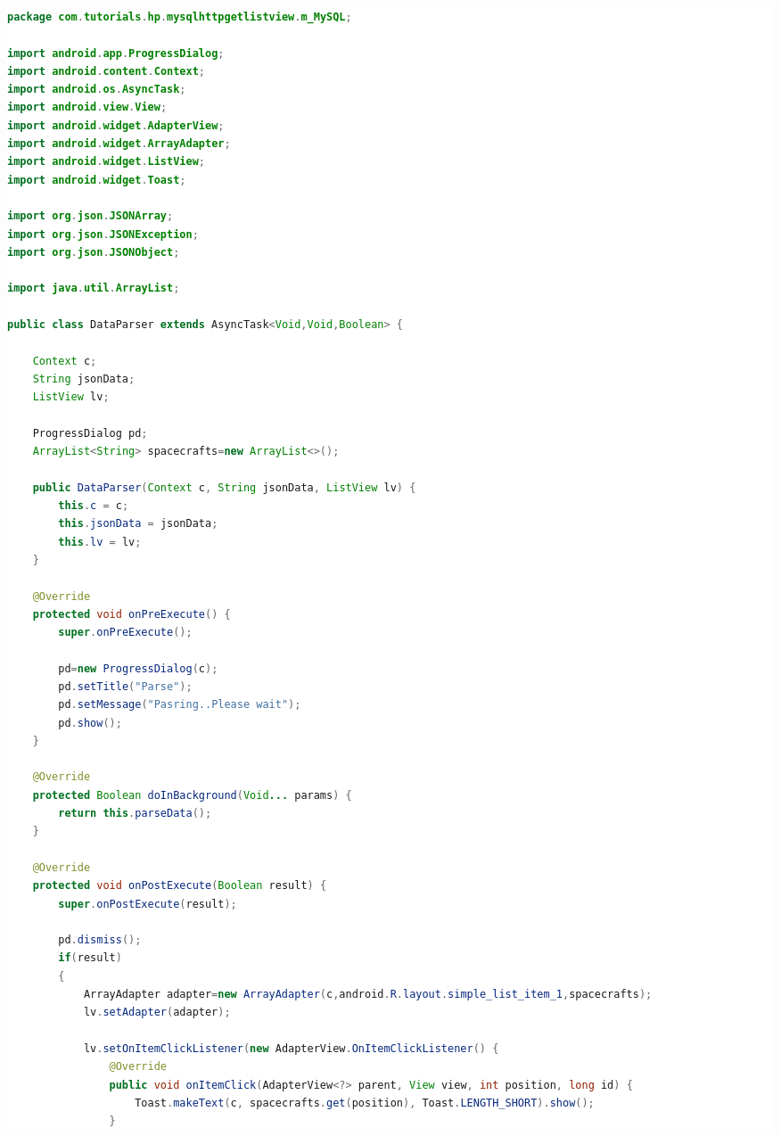 ```java
package com.tutorials.hp.mysqlhttpgetlistview.m_MySQL;

import android.app.ProgressDialog;
import android.content.Context;
import android.os.AsyncTask;
import android.view.View;
import android.widget.AdapterView;
import android.widget.ArrayAdapter;
import android.widget.ListView;
import android.widget.Toast;

import org.json.JSONArray;
import org.json.JSONException;
import org.json.JSONObject;

import java.util.ArrayList;

public class DataParser extends AsyncTask<Void,Void,Boolean> {

    Context c;
    String jsonData;
    ListView lv;

    ProgressDialog pd;
    ArrayList<String> spacecrafts=new ArrayList<>();

    public DataParser(Context c, String jsonData, ListView lv) {
        this.c = c;
        this.jsonData = jsonData;
        this.lv = lv;
    }

    @Override
    protected void onPreExecute() {
        super.onPreExecute();

        pd=new ProgressDialog(c);
        pd.setTitle("Parse");
        pd.setMessage("Pasring..Please wait");
        pd.show();
    }

    @Override
    protected Boolean doInBackground(Void... params) {
        return this.parseData();
    }

    @Override
    protected void onPostExecute(Boolean result) {
        super.onPostExecute(result);

        pd.dismiss();
        if(result)
        {
            ArrayAdapter adapter=new ArrayAdapter(c,android.R.layout.simple_list_item_1,spacecrafts);
            lv.setAdapter(adapter);

            lv.setOnItemClickListener(new AdapterView.OnItemClickListener() {
                @Override
                public void onItemClick(AdapterView<?> parent, View view, int position, long id) {
                    Toast.makeText(c, spacecrafts.get(position), Toast.LENGTH_SHORT).show();
                }
```